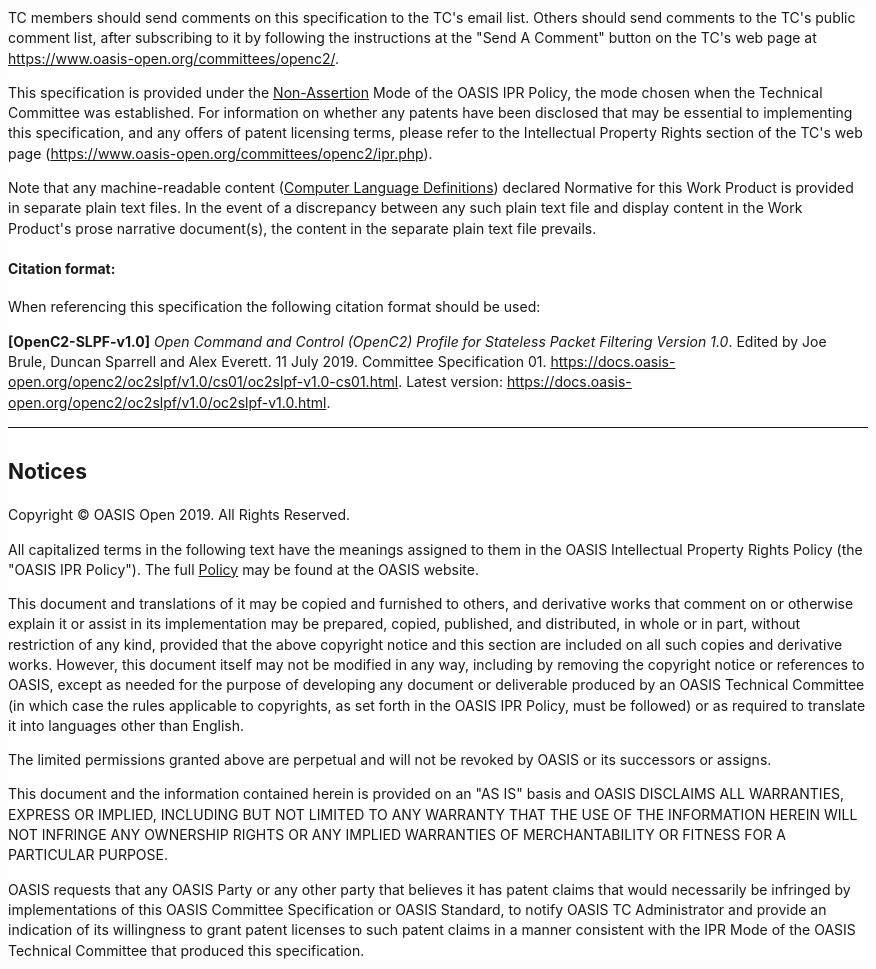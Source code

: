TC members should send comments on this specification to the TC's email list. Others should send comments to the TC's public comment list, after subscribing to it by following the instructions at the "Send A Comment" button on the TC's web page at https://www.oasis-open.org/committees/openc2/.

This specification is provided under the [Non-Assertion](https://www.oasis-open.org/policies-guidelines/ipr#Non-Assertion-Mode) Mode of the OASIS IPR Policy, the mode chosen when the Technical Committee was established. For information on whether any patents have been disclosed that may be essential to implementing this specification, and any offers of patent licensing terms, please refer to the Intellectual Property Rights section of the TC's web page (https://www.oasis-open.org/committees/openc2/ipr.php).

Note that any machine-readable content ([Computer Language Definitions](https://www.oasis-open.org/policies-guidelines/tc-process#wpComponentsCompLang)) declared Normative for this Work Product is provided in separate plain text files. In the event of a discrepancy between any such plain text file and display content in the Work Product's prose narrative document(s), the content in the separate plain text file prevails.

#### Citation format:
When referencing this specification the following citation format should be used:

**[OpenC2-SLPF-v1.0]**
_Open Command and Control (OpenC2) Profile for Stateless Packet Filtering Version 1.0_. Edited by Joe Brule, Duncan Sparrell and Alex Everett. 11 July 2019. Committee Specification 01. https://docs.oasis-open.org/openc2/oc2slpf/v1.0/cs01/oc2slpf-v1.0-cs01.html. Latest version: https://docs.oasis-open.org/openc2/oc2slpf/v1.0/oc2slpf-v1.0.html.

-------

## Notices
Copyright © OASIS Open 2019. All Rights Reserved.

All capitalized terms in the following text have the meanings assigned to them in the OASIS Intellectual Property Rights Policy (the "OASIS IPR Policy"). The full [Policy](https://www.oasis-open.org/policies-guidelines/ipr) may be found at the OASIS website.

This document and translations of it may be copied and furnished to others, and derivative works that comment on or otherwise explain it or assist in its implementation may be prepared, copied, published, and distributed, in whole or in part, without restriction of any kind, provided that the above copyright notice and this section are included on all such copies and derivative works. However, this document itself may not be modified in any way, including by removing the copyright notice or references to OASIS, except as needed for the purpose of developing any document or deliverable produced by an OASIS Technical Committee (in which case the rules applicable to copyrights, as set forth in the OASIS IPR Policy, must be followed) or as required to translate it into languages other than English.

The limited permissions granted above are perpetual and will not be revoked by OASIS or its successors or assigns.

This document and the information contained herein is provided on an "AS IS" basis and OASIS DISCLAIMS ALL WARRANTIES, EXPRESS OR IMPLIED, INCLUDING BUT NOT LIMITED TO ANY WARRANTY THAT THE USE OF THE INFORMATION HEREIN WILL NOT INFRINGE ANY OWNERSHIP RIGHTS OR ANY IMPLIED WARRANTIES OF MERCHANTABILITY OR FITNESS FOR A PARTICULAR PURPOSE.

OASIS requests that any OASIS Party or any other party that believes it has patent claims that would necessarily be infringed by implementations of this OASIS Committee Specification or OASIS Standard, to notify OASIS TC Administrator and provide an indication of its willingness to grant patent licenses to such patent claims in a manner consistent with the IPR Mode of the OASIS Technical Committee that produced this specification.
